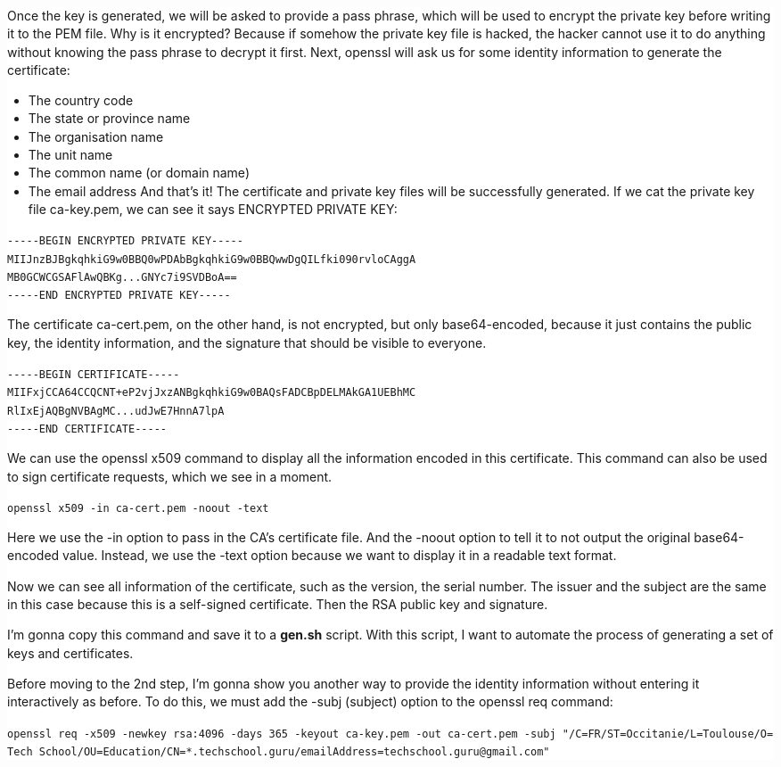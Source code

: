 Once the key is generated, we will be asked to provide a pass phrase, which will be used to encrypt the private key before writing it to the PEM file. Why is it encrypted? Because if somehow the private key file is hacked, the hacker cannot use it to do anything without knowing the pass phrase to decrypt it first. Next, openssl will ask us for some identity information to generate the certificate:

- The country code
- The state or province name
- The organisation name
- The unit name
- The common name (or domain name)
- The email address And that’s it! The certificate and private key files will be successfully generated. If we cat the private key file ca-key.pem, we can see it says ENCRYPTED PRIVATE KEY:

```
-----BEGIN ENCRYPTED PRIVATE KEY-----
MIIJnzBJBgkqhkiG9w0BBQ0wPDAbBgkqhkiG9w0BBQwwDgQILfki090rvloCAggA
MB0GCWCGSAFlAwQBKg...GNYc7i9SVDBoA==
-----END ENCRYPTED PRIVATE KEY-----
```

The certificate ca-cert.pem, on the other hand, is not encrypted, but only base64-encoded, because it just contains the public key, the identity information, and the signature that should be visible to everyone.

```
-----BEGIN CERTIFICATE-----
MIIFxjCCA64CCQCNT+eP2vjJxzANBgkqhkiG9w0BAQsFADCBpDELMAkGA1UEBhMC
RlIxEjAQBgNVBAgMC...udJwE7HnnA7lpA
-----END CERTIFICATE-----
```

We can use the openssl x509 command to display all the information encoded in this certificate. This command can also be used to sign certificate requests, which we see in a moment.

```
openssl x509 -in ca-cert.pem -noout -text
```

Here we use the -in option to pass in the CA’s certificate file. And the -noout option to tell it to not output the original base64-encoded value. Instead, we use the -text option because we want to display it in a readable text format.

Now we can see all information of the certificate, such as the version, the serial number. The issuer and the subject are the same in this case because this is a self-signed certificate. Then the RSA public key and signature.

I’m gonna copy this command and save it to a **gen.sh** script. With this script, I want to automate the process of generating a set of keys and certificates.

Before moving to the 2nd step, I’m gonna show you another way to provide the identity information without entering it interactively as before. To do this, we must add the -subj (subject) option to the openssl req command:

```
openssl req -x509 -newkey rsa:4096 -days 365 -keyout ca-key.pem -out ca-cert.pem -subj "/C=FR/ST=Occitanie/L=Toulouse/O=Tech School/OU=Education/CN=*.techschool.guru/emailAddress=techschool.guru@gmail.com"
```
